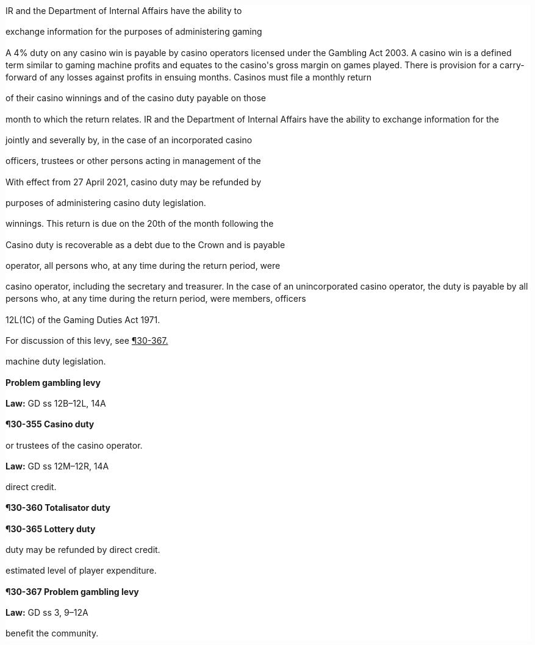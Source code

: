 IR and the Department of Internal Affairs have the ability to

exchange information for the purposes of administering gaming

A 4% duty on any casino win is payable by casino operators licensed under the Gambling Act 2003. A casino win is a defined term similar to gaming machine profits and equates to the casino's gross margin on games played. There is provision for a carry-forward of any losses against profits in ensuing months. Casinos must file a monthly return

of their casino winnings and of the casino duty payable on those

month to which the return relates. IR and the Department of Internal Affairs have the ability to exchange information for the

jointly and severally by, in the case of an incorporated casino

officers, trustees or other persons acting in management of the

With effect from 27 April 2021, casino duty may be refunded by

purposes of administering casino duty legislation.

winnings. This return is due on the 20th of the month following the

Casino duty is recoverable as a debt due to the Crown and is payable

operator, all persons who, at any time during the return period, were

casino operator, including the secretary and treasurer. In the case of an unincorporated casino operator, the duty is payable by all persons who, at any time during the return period, were members, officers

12L(1C) of the Gaming Duties Act 1971.

For discussion of this levy, see [¶30-367.](#page-22-0)

machine duty legislation.

**Problem gambling levy**

**Law:** GD ss 12B–12L, 14A

**¶30-355 Casino duty**

or trustees of the casino operator.

**Law:** GD ss 12M–12R, 14A

direct credit.

**¶30-360 Totalisator duty**

**¶30-365 Lottery duty**

duty may be refunded by direct credit.

estimated level of player expenditure.

<span id="page-22-0"></span>**¶30-367 Problem gambling levy**

**Law:** GD ss 3, 9–12A

benefit the community.

